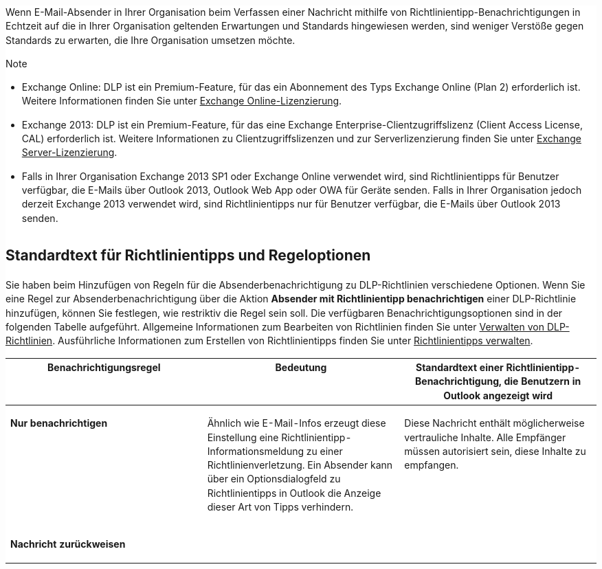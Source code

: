 Wenn E-Mail-Absender in Ihrer Organisation beim Verfassen einer Nachricht mithilfe von Richtlinientipp-Benachrichtigungen in Echtzeit auf die in Ihrer Organisation geltenden Erwartungen und Standards hingewiesen werden, sind weniger Verstöße gegen Standards zu erwarten, die Ihre Organisation umsetzen möchte.


> [!NOTE]
> <UL>
> <LI>
> <P>Exchange Online: DLP ist ein Premium-Feature, für das ein Abonnement des Typs Exchange Online (Plan 2) erforderlich ist. Weitere Informationen finden Sie unter <A href="https://go.microsoft.com/fwlink/p/?linkid=286154">Exchange Online-Lizenzierung</A>.</P>
> <LI>
> <P>Exchange 2013: DLP ist ein Premium-Feature, für das eine Exchange Enterprise-Clientzugriffslizenz (Client Access License, CAL) erforderlich ist. Weitere Informationen zu Clientzugriffslizenzen und zur Serverlizenzierung finden Sie unter <A href="https://go.microsoft.com/fwlink/p/?linkid=237292">Exchange Server-Lizenzierung</A>.</P>
> <LI>
> <P>Falls in Ihrer Organisation Exchange 2013 SP1 oder Exchange Online verwendet wird, sind Richtlinientipps für Benutzer verfügbar, die E-Mails über Outlook 2013, Outlook Web App oder OWA für Geräte senden. Falls in Ihrer Organisation jedoch derzeit Exchange 2013 verwendet wird, sind Richtlinientipps nur für Benutzer verfügbar, die E-Mails über Outlook 2013 senden.</P></LI></UL>



## Standardtext für Richtlinientipps und Regeloptionen

Sie haben beim Hinzufügen von Regeln für die Absenderbenachrichtigung zu DLP-Richtlinien verschiedene Optionen. Wenn Sie eine Regel zur Absenderbenachrichtigung über die Aktion **Absender mit Richtlinientipp benachrichtigen** einer DLP-Richtlinie hinzufügen, können Sie festlegen, wie restriktiv die Regel sein soll. Die verfügbaren Benachrichtigungsoptionen sind in der folgenden Tabelle aufgeführt. Allgemeine Informationen zum Bearbeiten von Richtlinien finden Sie unter [Verwalten von DLP-Richtlinien](manage-dlp-policies-exchange-2013-help.md). Ausführliche Informationen zum Erstellen von Richtlinientipps finden Sie unter [Richtlinientipps verwalten](how-to-configure-and-manage-policy-tips-a-dlp-feature-exchange.md).


<table>
<colgroup>
<col style="width: 33%" />
<col style="width: 33%" />
<col style="width: 33%" />
</colgroup>
<thead>
<tr class="header">
<th>Benachrichtigungsregel</th>
<th>Bedeutung</th>
<th>Standardtext einer Richtlinientipp-Benachrichtigung, die Benutzern in Outlook angezeigt wird</th>
</tr>
</thead>
<tbody>
<tr class="odd">
<td><p><strong>Nur benachrichtigen</strong></p></td>
<td><p>Ähnlich wie E-Mail-Infos erzeugt diese Einstellung eine Richtlinientipp-Informationsmeldung zu einer Richtlinienverletzung. Ein Absender kann über ein Optionsdialogfeld zu Richtlinientipps in Outlook die Anzeige dieser Art von Tipps verhindern.</p></td>
<td><p>Diese Nachricht enthält möglicherweise vertrauliche Inhalte. Alle Empfänger müssen autorisiert sein, diese Inhalte zu empfangen.</p></td>
</tr>
<tr class="even">
<td><p><strong>Nachricht zurückweisen</strong></p></td>